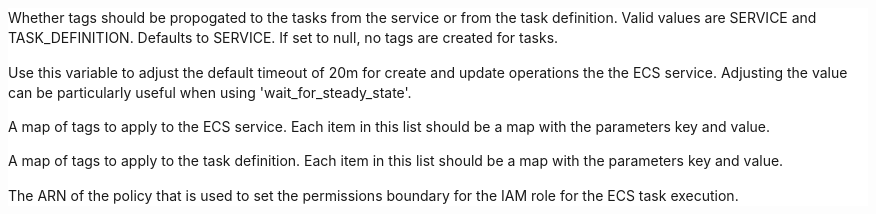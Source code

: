 <HclListItem name="placement_constraint_type" requirement="optional" type="string">
<HclListItemDefaultValue defaultValue="&quot;memberOf&quot;"/>
</HclListItem>

<HclListItem name="propagate_tags" requirement="optional" type="string">
<HclListItemDescription>

Whether tags should be propogated to the tasks from the service or from the task definition. Valid values are SERVICE and TASK_DEFINITION. Defaults to SERVICE. If set to null, no tags are created for tasks.

</HclListItemDescription>
<HclListItemDefaultValue defaultValue="&quot;SERVICE&quot;"/>
</HclListItem>

<HclListItem name="service_create_update_timeout" requirement="optional" type="string">
<HclListItemDescription>

Use this variable to adjust the default timeout of 20m for create and update operations the the ECS service. Adjusting the value can be particularly useful when using 'wait_for_steady_state'.

</HclListItemDescription>
<HclListItemDefaultValue defaultValue="&quot;20m&quot;"/>
</HclListItem>

<HclListItem name="service_tags" requirement="optional" type="map(string)">
<HclListItemDescription>

A map of tags to apply to the ECS service. Each item in this list should be a map with the parameters key and value.

</HclListItemDescription>
<HclListItemDefaultValue defaultValue="{}"/>
</HclListItem>

<HclListItem name="task_definition_tags" requirement="optional" type="map(string)">
<HclListItemDescription>

A map of tags to apply to the task definition. Each item in this list should be a map with the parameters key and value.

</HclListItemDescription>
<HclListItemDefaultValue defaultValue="{}"/>
</HclListItem>

<HclListItem name="task_execution_role_permissions_boundary_arn" requirement="optional" type="string">
<HclListItemDescription>

The ARN of the policy that is used to set the permissions boundary for the IAM role for the ECS task execution.

</HclListItemDescription>
<HclListItemDefaultValue defaultValue="null"/>
</HclListItem>

<HclListItem name="task_role_permissions_boundary_arn" requirement="optional" type="string">
<HclListItemDescription>
